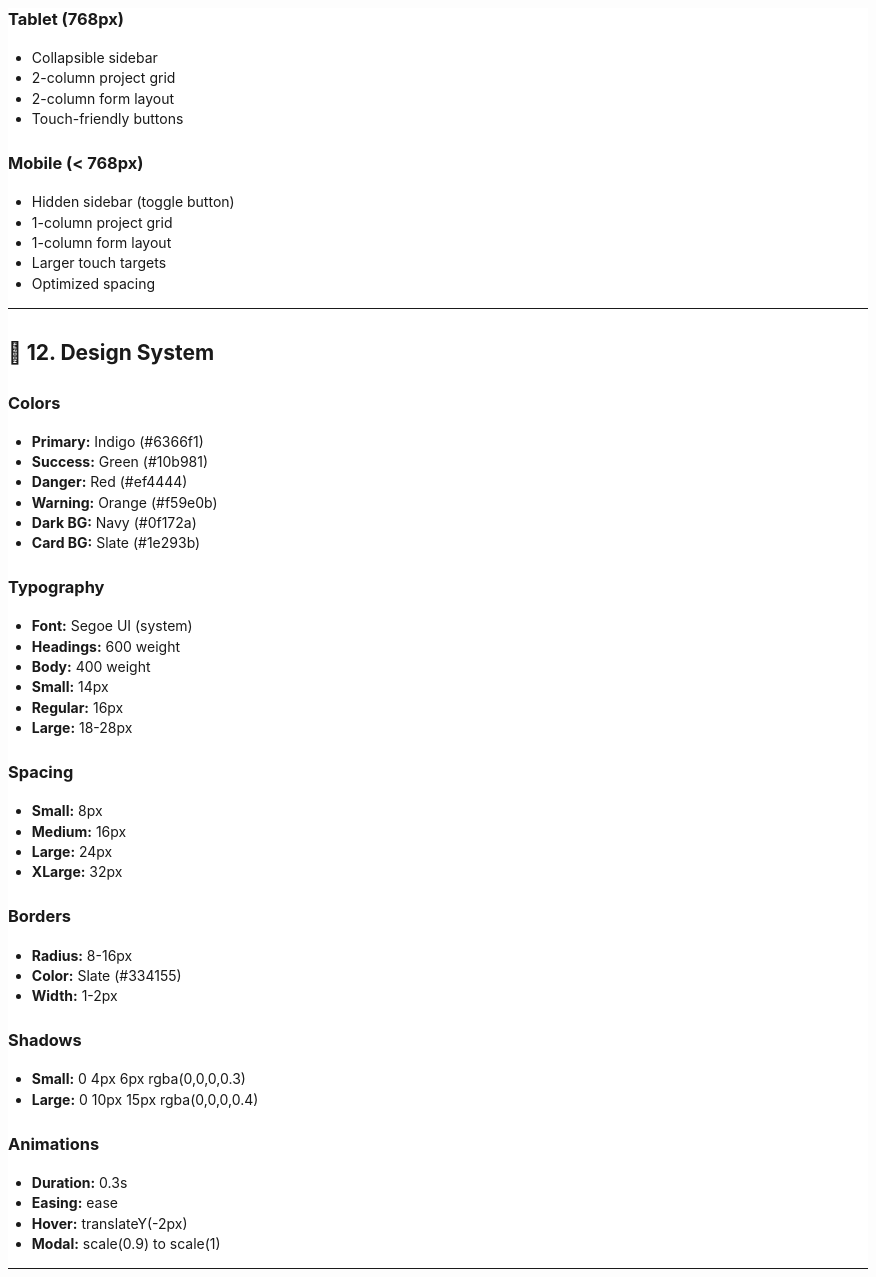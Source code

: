 ### Tablet (768px)
- Collapsible sidebar
- 2-column project grid
- 2-column form layout
- Touch-friendly buttons

### Mobile (< 768px)
- Hidden sidebar (toggle button)
- 1-column project grid
- 1-column form layout
- Larger touch targets
- Optimized spacing

---

## 🎨 12. Design System

### Colors
- **Primary:** Indigo (#6366f1)
- **Success:** Green (#10b981)
- **Danger:** Red (#ef4444)
- **Warning:** Orange (#f59e0b)
- **Dark BG:** Navy (#0f172a)
- **Card BG:** Slate (#1e293b)

### Typography
- **Font:** Segoe UI (system)
- **Headings:** 600 weight
- **Body:** 400 weight
- **Small:** 14px
- **Regular:** 16px
- **Large:** 18-28px

### Spacing
- **Small:** 8px
- **Medium:** 16px
- **Large:** 24px
- **XLarge:** 32px

### Borders
- **Radius:** 8-16px
- **Color:** Slate (#334155)
- **Width:** 1-2px

### Shadows
- **Small:** 0 4px 6px rgba(0,0,0,0.3)
- **Large:** 0 10px 15px rgba(0,0,0,0.4)

### Animations
- **Duration:** 0.3s
- **Easing:** ease
- **Hover:** translateY(-2px)
- **Modal:** scale(0.9) to scale(1)

---